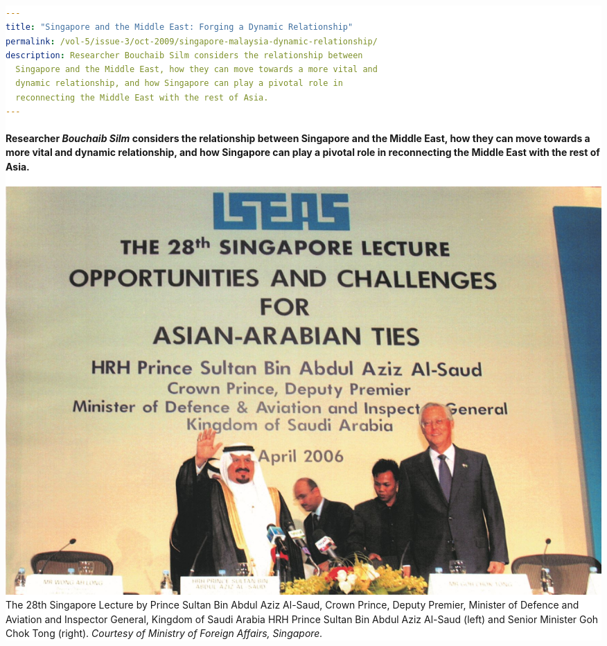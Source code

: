 ```yaml
---
title: "Singapore and the Middle East: Forging a Dynamic Relationship"
permalink: /vol-5/issue-3/oct-2009/singapore-malaysia-dynamic-relationship/
description: Researcher Bouchaib Silm considers the relationship between
  Singapore and the Middle East, how they can move towards a more vital and
  dynamic relationship, and how Singapore can play a pivotal role in
  reconnecting the Middle East with the rest of Asia.
---
```

#### Researcher *Bouchaib Silm* considers the relationship between Singapore and the Middle East, how they can move towards a more vital and dynamic relationship, and how Singapore can play a pivotal role in reconnecting the Middle East with the rest of Asia.

<img style="width:100%;" src="/images/Vol%205%20Issue%203/SingaporeMiddleEast/Prince%20Sultan%20&amp;%20SM%20Goh1.jpg">
 <div style="background-color: white;">The 28th Singapore Lecture by Prince Sultan Bin Abdul Aziz Al-Saud, Crown Prince, Deputy Premier, Minister of Defence and Aviation and Inspector General, Kingdom of Saudi Arabia HRH Prince Sultan Bin Abdul Aziz Al-Saud (left) and Senior Minister Goh Chok Tong (right). <i>Courtesy of Ministry of Foreign Affairs, Singapore.</i></div>
 